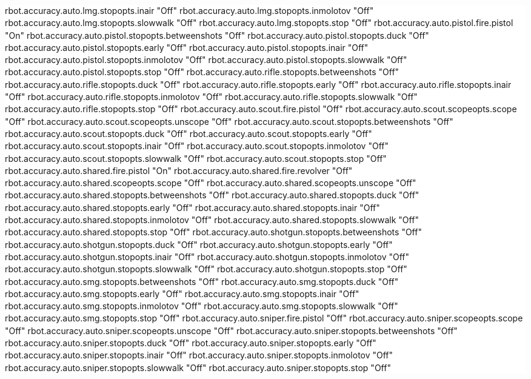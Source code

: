 rbot.accuracy.auto.lmg.stopopts.inair "Off"
rbot.accuracy.auto.lmg.stopopts.inmolotov "Off"
rbot.accuracy.auto.lmg.stopopts.slowwalk "Off"
rbot.accuracy.auto.lmg.stopopts.stop "Off"
rbot.accuracy.auto.pistol.fire.pistol "On"
rbot.accuracy.auto.pistol.stopopts.betweenshots "Off"
rbot.accuracy.auto.pistol.stopopts.duck "Off"
rbot.accuracy.auto.pistol.stopopts.early "Off"
rbot.accuracy.auto.pistol.stopopts.inair "Off"
rbot.accuracy.auto.pistol.stopopts.inmolotov "Off"
rbot.accuracy.auto.pistol.stopopts.slowwalk "Off"
rbot.accuracy.auto.pistol.stopopts.stop "Off"
rbot.accuracy.auto.rifle.stopopts.betweenshots "Off"
rbot.accuracy.auto.rifle.stopopts.duck "Off"
rbot.accuracy.auto.rifle.stopopts.early "Off"
rbot.accuracy.auto.rifle.stopopts.inair "Off"
rbot.accuracy.auto.rifle.stopopts.inmolotov "Off"
rbot.accuracy.auto.rifle.stopopts.slowwalk "Off"
rbot.accuracy.auto.rifle.stopopts.stop "Off"
rbot.accuracy.auto.scout.fire.pistol "Off"
rbot.accuracy.auto.scout.scopeopts.scope "Off"
rbot.accuracy.auto.scout.scopeopts.unscope "Off"
rbot.accuracy.auto.scout.stopopts.betweenshots "Off"
rbot.accuracy.auto.scout.stopopts.duck "Off"
rbot.accuracy.auto.scout.stopopts.early "Off"
rbot.accuracy.auto.scout.stopopts.inair "Off"
rbot.accuracy.auto.scout.stopopts.inmolotov "Off"
rbot.accuracy.auto.scout.stopopts.slowwalk "Off"
rbot.accuracy.auto.scout.stopopts.stop "Off"
rbot.accuracy.auto.shared.fire.pistol "On"
rbot.accuracy.auto.shared.fire.revolver "Off"
rbot.accuracy.auto.shared.scopeopts.scope "Off"
rbot.accuracy.auto.shared.scopeopts.unscope "Off"
rbot.accuracy.auto.shared.stopopts.betweenshots "Off"
rbot.accuracy.auto.shared.stopopts.duck "Off"
rbot.accuracy.auto.shared.stopopts.early "Off"
rbot.accuracy.auto.shared.stopopts.inair "Off"
rbot.accuracy.auto.shared.stopopts.inmolotov "Off"
rbot.accuracy.auto.shared.stopopts.slowwalk "Off"
rbot.accuracy.auto.shared.stopopts.stop "Off"
rbot.accuracy.auto.shotgun.stopopts.betweenshots "Off"
rbot.accuracy.auto.shotgun.stopopts.duck "Off"
rbot.accuracy.auto.shotgun.stopopts.early "Off"
rbot.accuracy.auto.shotgun.stopopts.inair "Off"
rbot.accuracy.auto.shotgun.stopopts.inmolotov "Off"
rbot.accuracy.auto.shotgun.stopopts.slowwalk "Off"
rbot.accuracy.auto.shotgun.stopopts.stop "Off"
rbot.accuracy.auto.smg.stopopts.betweenshots "Off"
rbot.accuracy.auto.smg.stopopts.duck "Off"
rbot.accuracy.auto.smg.stopopts.early "Off"
rbot.accuracy.auto.smg.stopopts.inair "Off"
rbot.accuracy.auto.smg.stopopts.inmolotov "Off"
rbot.accuracy.auto.smg.stopopts.slowwalk "Off"
rbot.accuracy.auto.smg.stopopts.stop "Off"
rbot.accuracy.auto.sniper.fire.pistol "Off"
rbot.accuracy.auto.sniper.scopeopts.scope "Off"
rbot.accuracy.auto.sniper.scopeopts.unscope "Off"
rbot.accuracy.auto.sniper.stopopts.betweenshots "Off"
rbot.accuracy.auto.sniper.stopopts.duck "Off"
rbot.accuracy.auto.sniper.stopopts.early "Off"
rbot.accuracy.auto.sniper.stopopts.inair "Off"
rbot.accuracy.auto.sniper.stopopts.inmolotov "Off"
rbot.accuracy.auto.sniper.stopopts.slowwalk "Off"
rbot.accuracy.auto.sniper.stopopts.stop "Off"